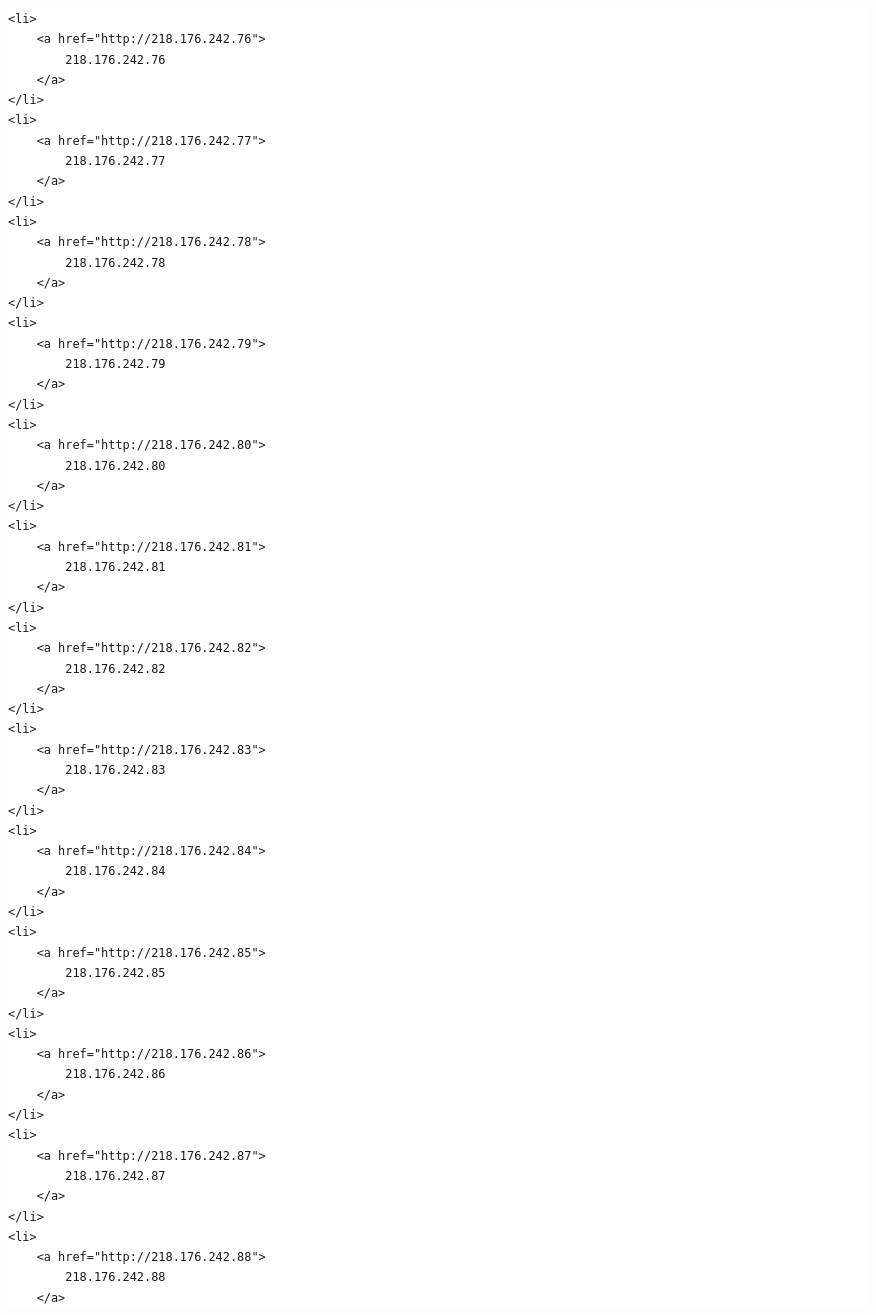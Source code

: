     <li>
        <a href="http://218.176.242.76">
            218.176.242.76
        </a>
    </li>
    <li>
        <a href="http://218.176.242.77">
            218.176.242.77
        </a>
    </li>
    <li>
        <a href="http://218.176.242.78">
            218.176.242.78
        </a>
    </li>
    <li>
        <a href="http://218.176.242.79">
            218.176.242.79
        </a>
    </li>
    <li>
        <a href="http://218.176.242.80">
            218.176.242.80
        </a>
    </li>
    <li>
        <a href="http://218.176.242.81">
            218.176.242.81
        </a>
    </li>
    <li>
        <a href="http://218.176.242.82">
            218.176.242.82
        </a>
    </li>
    <li>
        <a href="http://218.176.242.83">
            218.176.242.83
        </a>
    </li>
    <li>
        <a href="http://218.176.242.84">
            218.176.242.84
        </a>
    </li>
    <li>
        <a href="http://218.176.242.85">
            218.176.242.85
        </a>
    </li>
    <li>
        <a href="http://218.176.242.86">
            218.176.242.86
        </a>
    </li>
    <li>
        <a href="http://218.176.242.87">
            218.176.242.87
        </a>
    </li>
    <li>
        <a href="http://218.176.242.88">
            218.176.242.88
        </a>